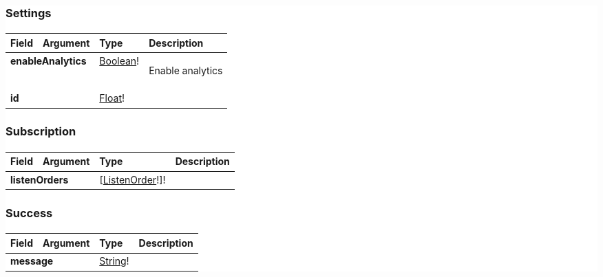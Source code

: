 ### Settings

<table>
<thead>
<tr>
<th align="left">Field</th>
<th align="right">Argument</th>
<th align="left">Type</th>
<th align="left">Description</th>
</tr>
</thead>
<tbody>
<tr>
<td colspan="2" valign="top"><strong>enableAnalytics</strong></td>
<td valign="top"><a href="#boolean">Boolean</a>!</td>
<td>

Enable analytics

</td>
</tr>
<tr>
<td colspan="2" valign="top"><strong>id</strong></td>
<td valign="top"><a href="#float">Float</a>!</td>
<td></td>
</tr>
</tbody>
</table>

### Subscription

<table>
<thead>
<tr>
<th align="left">Field</th>
<th align="right">Argument</th>
<th align="left">Type</th>
<th align="left">Description</th>
</tr>
</thead>
<tbody>
<tr>
<td colspan="2" valign="top"><strong>listenOrders</strong></td>
<td valign="top">[<a href="#listenorder">ListenOrder</a>!]!</td>
<td></td>
</tr>
</tbody>
</table>

### Success

<table>
<thead>
<tr>
<th align="left">Field</th>
<th align="right">Argument</th>
<th align="left">Type</th>
<th align="left">Description</th>
</tr>
</thead>
<tbody>
<tr>
<td colspan="2" valign="top"><strong>message</strong></td>
<td valign="top"><a href="#string">String</a>!</td>
<td></td>